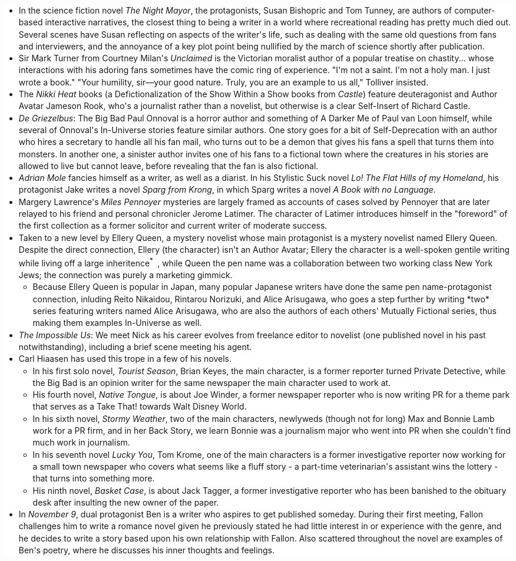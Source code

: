 -   In the science fiction novel _The Night Mayor_, the protagonists, Susan Bishopric and Tom Tunney, are authors of computer-based interactive narratives, the closest thing to being a writer in a world where recreational reading has pretty much died out. Several scenes have Susan reflecting on aspects of the writer's life, such as dealing with the same old questions from fans and interviewers, and the annoyance of a key plot point being nullified by the march of science shortly after publication.
-   Sir Mark Turner from Courtney Milan's _Unclaimed_ is the Victorian moralist author of a popular treatise on chastity... whose interactions with his adoring fans sometimes have the comic ring of experience. "I'm not a saint. I'm not a holy man. I just wrote a book." "Your humility, sir—your good nature. Truly, you are an example to us all," Tolliver insisted.
-   The _Nikki Heat_ books (a Defictionalization of the Show Within a Show books from _Castle_) feature deuteragonist and Author Avatar Jameson Rook, who's a journalist rather than a novelist, but otherwise is a clear Self-Insert of Richard Castle.
-   _De Griezelbus_: The Big Bad Paul Onnoval is a horror author and something of A Darker Me of Paul van Loon himself, while several of Onnoval's In-Universe stories feature similar authors. One story goes for a bit of Self-Deprecation with an author who hires a secretary to handle all his fan mail, who turns out to be a demon that gives his fans a spell that turns them into monsters. In another one, a sinister author invites one of his fans to a fictional town where the creatures in his stories are allowed to live but cannot leave, before revealing that the fan is also fictional.
-   _Adrian Mole_ fancies himself as a writer, as well as a diarist. In his Stylistic Suck novel _Lo! The Flat Hills of my Homeland_, his protagonist Jake writes a novel _Sparg from Krong_, in which Sparg writes a novel _A Book with no Language_.
-   Margery Lawrence's _Miles Pennoyer_ mysteries are largely framed as accounts of cases solved by Pennoyer that are later relayed to his friend and personal chronicler Jerome Latimer. The character of Latimer introduces himself in the "foreword" of the first collection as a former solicitor and current writer of moderate success.
-   Taken to a new level by Ellery Queen, a mystery novelist whose main protagonist is a mystery novelist named Ellery Queen. Despite the direct connection, Ellery (the character) isn't an Author Avatar; Ellery the character is a well-spoken gentile writing while living off a large inheritence<sup>*&nbsp;</sup> , while Queen the pen name was a collaboration between two working class New York Jews; the connection was purely a marketing gimmick.
    -   Because Ellery Queen is popular in Japan, many popular Japanese writers have done the same pen name-protagonist connection, inluding Reito Nikaidou, Rintarou Norizuki, and Alice Arisugawa, who goes a step further by writing \*two\* series featuring writers named Alice Arisugawa, who are also the authors of each others' Mutually Fictional series, thus making them examples In-Universe as well.
-   _The Impossible Us_: We meet Nick as his career evolves from freelance editor to novelist (one published novel in his past notwithstanding), including a brief scene meeting his agent.
-   Carl Hiaasen has used this trope in a few of his novels.
    -   In his first solo novel, _Tourist Season_, Brian Keyes, the main character, is a former reporter turned Private Detective, while the Big Bad is an opinion writer for the same newspaper the main character used to work at.
    -   His fourth novel, _Native Tongue_, is about Joe Winder, a former newspaper reporter who is now writing PR for a theme park that serves as a Take That! towards Walt Disney World.
    -   In his sixth novel, _Stormy Weather_, two of the main characters, newlyweds (though not for long) Max and Bonnie Lamb work for a PR firm, and in her Back Story, we learn Bonnie was a journalism major who went into PR when she couldn't find much work in journalism.
    -   In his seventh novel _Lucky You_, Tom Krome, one of the main characters is a former investigative reporter now working for a small town newspaper who covers what seems like a fluff story - a part-time veterinarian's assistant wins the lottery - that turns into something more.
    -   His ninth novel, _Basket Case_, is about Jack Tagger, a former investigative reporter who has been banished to the obituary desk after insulting the new owner of the paper.
-   In _November 9_, dual protagonist Ben is a writer who aspires to get published someday. During their first meeting, Fallon challenges him to write a romance novel given he previously stated he had little interest in or experience with the genre, and he decides to write a story based upon his own relationship with Fallon. Also scattered throughout the novel are examples of Ben's poetry, where he discusses his inner thoughts and feelings.
